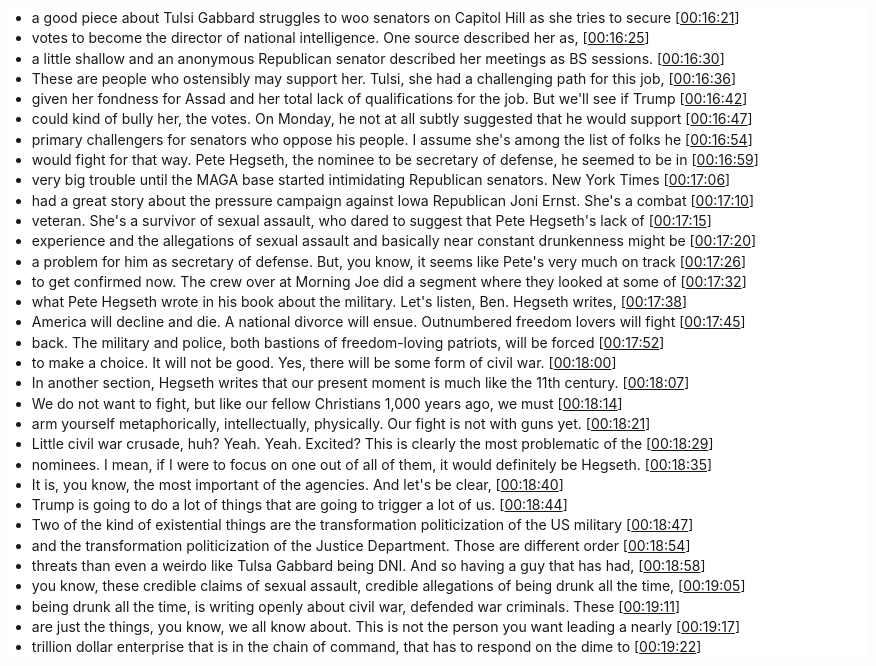 *  a good piece about Tulsi Gabbard struggles to woo senators on Capitol Hill as she tries to secure [[00:16:21](https://www.youtube.com/watch?v=7UUHEvpGLLg&t=981.6s)]
*  votes to become the director of national intelligence. One source described her as, [[00:16:25](https://www.youtube.com/watch?v=7UUHEvpGLLg&t=985.9200000000001s)]
*  a little shallow and an anonymous Republican senator described her meetings as BS sessions. [[00:16:30](https://www.youtube.com/watch?v=7UUHEvpGLLg&t=990.64s)]
*  These are people who ostensibly may support her. Tulsi, she had a challenging path for this job, [[00:16:36](https://www.youtube.com/watch?v=7UUHEvpGLLg&t=996.72s)]
*  given her fondness for Assad and her total lack of qualifications for the job. But we'll see if Trump [[00:16:42](https://www.youtube.com/watch?v=7UUHEvpGLLg&t=1002.24s)]
*  could kind of bully her, the votes. On Monday, he not at all subtly suggested that he would support [[00:16:47](https://www.youtube.com/watch?v=7UUHEvpGLLg&t=1007.28s)]
*  primary challengers for senators who oppose his people. I assume she's among the list of folks he [[00:16:54](https://www.youtube.com/watch?v=7UUHEvpGLLg&t=1014.64s)]
*  would fight for that way. Pete Hegseth, the nominee to be secretary of defense, he seemed to be in [[00:16:59](https://www.youtube.com/watch?v=7UUHEvpGLLg&t=1019.92s)]
*  very big trouble until the MAGA base started intimidating Republican senators. New York Times [[00:17:06](https://www.youtube.com/watch?v=7UUHEvpGLLg&t=1026.0s)]
*  had a great story about the pressure campaign against Iowa Republican Joni Ernst. She's a combat [[00:17:10](https://www.youtube.com/watch?v=7UUHEvpGLLg&t=1030.32s)]
*  veteran. She's a survivor of sexual assault, who dared to suggest that Pete Hegseth's lack of [[00:17:15](https://www.youtube.com/watch?v=7UUHEvpGLLg&t=1035.04s)]
*  experience and the allegations of sexual assault and basically near constant drunkenness might be [[00:17:20](https://www.youtube.com/watch?v=7UUHEvpGLLg&t=1040.96s)]
*  a problem for him as secretary of defense. But, you know, it seems like Pete's very much on track [[00:17:26](https://www.youtube.com/watch?v=7UUHEvpGLLg&t=1046.88s)]
*  to get confirmed now. The crew over at Morning Joe did a segment where they looked at some of [[00:17:32](https://www.youtube.com/watch?v=7UUHEvpGLLg&t=1052.96s)]
*  what Pete Hegseth wrote in his book about the military. Let's listen, Ben. Hegseth writes, [[00:17:38](https://www.youtube.com/watch?v=7UUHEvpGLLg&t=1058.64s)]
*  America will decline and die. A national divorce will ensue. Outnumbered freedom lovers will fight [[00:17:45](https://www.youtube.com/watch?v=7UUHEvpGLLg&t=1065.2s)]
*  back. The military and police, both bastions of freedom-loving patriots, will be forced [[00:17:52](https://www.youtube.com/watch?v=7UUHEvpGLLg&t=1072.96s)]
*  to make a choice. It will not be good. Yes, there will be some form of civil war. [[00:18:00](https://www.youtube.com/watch?v=7UUHEvpGLLg&t=1080.08s)]
*  In another section, Hegseth writes that our present moment is much like the 11th century. [[00:18:07](https://www.youtube.com/watch?v=7UUHEvpGLLg&t=1087.2s)]
*  We do not want to fight, but like our fellow Christians 1,000 years ago, we must [[00:18:14](https://www.youtube.com/watch?v=7UUHEvpGLLg&t=1094.48s)]
*  arm yourself metaphorically, intellectually, physically. Our fight is not with guns yet. [[00:18:21](https://www.youtube.com/watch?v=7UUHEvpGLLg&t=1101.2s)]
*  Little civil war crusade, huh? Yeah. Yeah. Excited? This is clearly the most problematic of the [[00:18:29](https://www.youtube.com/watch?v=7UUHEvpGLLg&t=1109.84s)]
*  nominees. I mean, if I were to focus on one out of all of them, it would definitely be Hegseth. [[00:18:35](https://www.youtube.com/watch?v=7UUHEvpGLLg&t=1115.6799999999998s)]
*  It is, you know, the most important of the agencies. And let's be clear, [[00:18:40](https://www.youtube.com/watch?v=7UUHEvpGLLg&t=1120.1599999999999s)]
*  Trump is going to do a lot of things that are going to trigger a lot of us. [[00:18:44](https://www.youtube.com/watch?v=7UUHEvpGLLg&t=1124.0s)]
*  Two of the kind of existential things are the transformation politicization of the US military [[00:18:47](https://www.youtube.com/watch?v=7UUHEvpGLLg&t=1127.68s)]
*  and the transformation politicization of the Justice Department. Those are different order [[00:18:54](https://www.youtube.com/watch?v=7UUHEvpGLLg&t=1134.08s)]
*  threats than even a weirdo like Tulsa Gabbard being DNI. And so having a guy that has had, [[00:18:58](https://www.youtube.com/watch?v=7UUHEvpGLLg&t=1138.0s)]
*  you know, these credible claims of sexual assault, credible allegations of being drunk all the time, [[00:19:05](https://www.youtube.com/watch?v=7UUHEvpGLLg&t=1145.52s)]
*  being drunk all the time, is writing openly about civil war, defended war criminals. These [[00:19:11](https://www.youtube.com/watch?v=7UUHEvpGLLg&t=1151.36s)]
*  are just the things, you know, we all know about. This is not the person you want leading a nearly [[00:19:17](https://www.youtube.com/watch?v=7UUHEvpGLLg&t=1157.04s)]
*  trillion dollar enterprise that is in the chain of command, that has to respond on the dime to [[00:19:22](https://www.youtube.com/watch?v=7UUHEvpGLLg&t=1162.32s)]